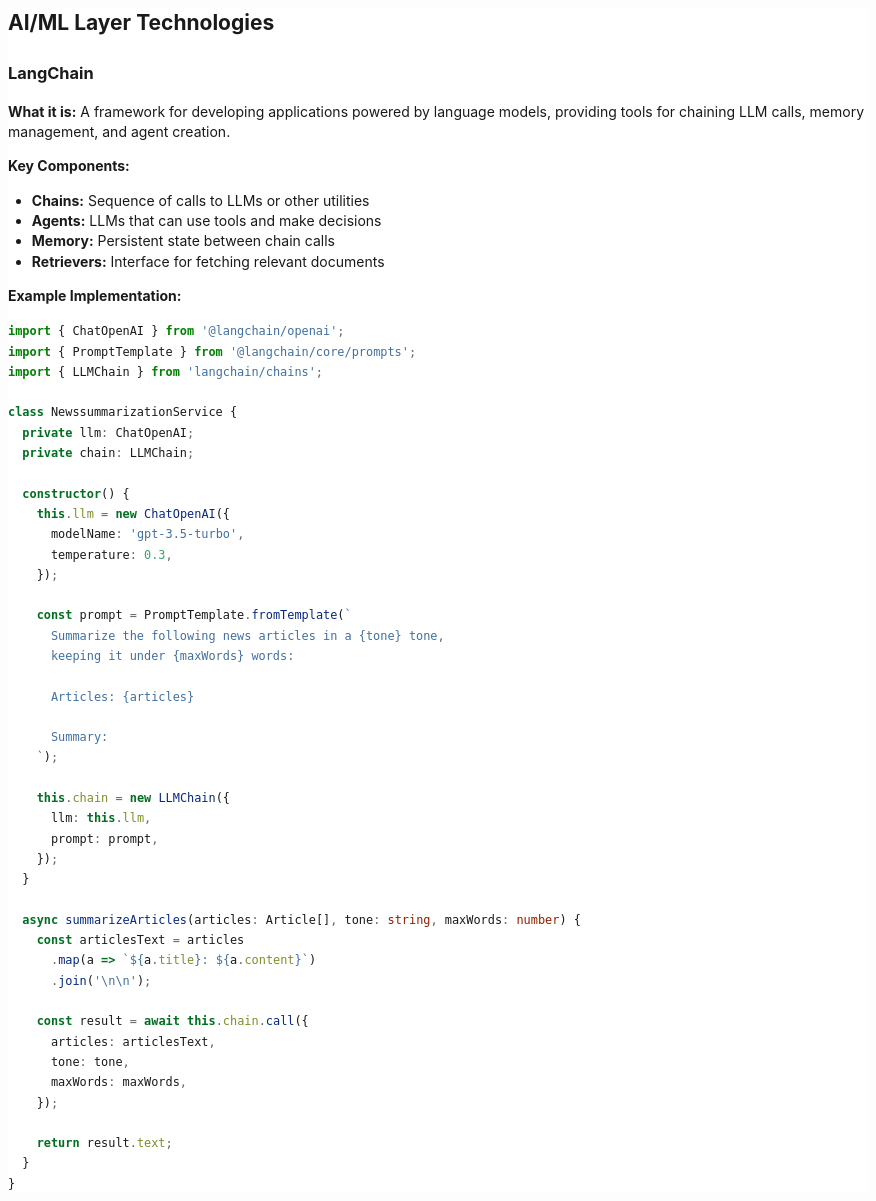 
## AI/ML Layer Technologies

### LangChain
**What it is:** A framework for developing applications powered by language models, providing tools for chaining LLM calls, memory management, and agent creation.

**Key Components:**
- **Chains:** Sequence of calls to LLMs or other utilities
- **Agents:** LLMs that can use tools and make decisions
- **Memory:** Persistent state between chain calls
- **Retrievers:** Interface for fetching relevant documents

**Example Implementation:**
```typescript
import { ChatOpenAI } from '@langchain/openai';
import { PromptTemplate } from '@langchain/core/prompts';
import { LLMChain } from 'langchain/chains';

class NewssummarizationService {
  private llm: ChatOpenAI;
  private chain: LLMChain;

  constructor() {
    this.llm = new ChatOpenAI({
      modelName: 'gpt-3.5-turbo',
      temperature: 0.3,
    });

    const prompt = PromptTemplate.fromTemplate(`
      Summarize the following news articles in a {tone} tone, 
      keeping it under {maxWords} words:
      
      Articles: {articles}
      
      Summary:
    `);

    this.chain = new LLMChain({
      llm: this.llm,
      prompt: prompt,
    });
  }

  async summarizeArticles(articles: Article[], tone: string, maxWords: number) {
    const articlesText = articles
      .map(a => `${a.title}: ${a.content}`)
      .join('\n\n');

    const result = await this.chain.call({
      articles: articlesText,
      tone: tone,
      maxWords: maxWords,
    });

    return result.text;
  }
}
```

